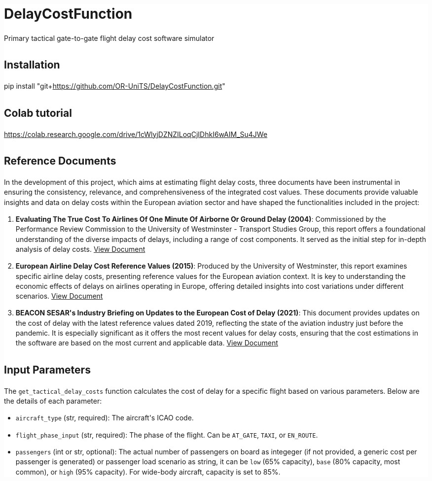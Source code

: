 # DelayCostFunction
Primary tactical gate-to-gate flight delay cost software simulator

## Installation
pip install "git+https://github.com/OR-UniTS/DelayCostFunction.git"

## Colab tutorial

https://colab.research.google.com/drive/1cWlyjDZNZILoqCjIDhkI6wAIM_Su4JWe

## Reference Documents

In the development of this project, which aims at estimating flight delay costs, three documents have been instrumental in ensuring the consistency, relevance, and comprehensiveness of the integrated cost values. These documents provide valuable insights and data on delay costs within the European aviation sector and have shaped the functionalities included in the project:

1. **Evaluating The True Cost To Airlines Of One Minute Of Airborne Or Ground Delay (2004)**: 
   Commissioned by the Performance Review Commission to the University of Westminster - Transport Studies Group, this report offers a foundational understanding of the diverse impacts of delays, including a range of cost components. It served as the initial step for in-depth analysis of delay costs.
   [View Document](https://www.eurocontrol.int/sites/default/files/field_tabs/content/documents/single-sky/pru/publications/other/cost-of-delay.pdf)

2. **European Airline Delay Cost Reference Values (2015)**: 
   Produced by the University of Westminster, this report examines specific airline delay costs, presenting reference values for the European aviation context. It is key to understanding the economic effects of delays on airlines operating in Europe, offering detailed insights into cost variations under different scenarios.
   [View Document](https://www.eurocontrol.int/sites/default/files/publication/files/european-airline-delay-cost-reference-values-final-report-4-1.pdf)

3. **BEACON SESAR's Industry Briefing on Updates to the European Cost of Delay (2021)**: 
   This document provides updates on the cost of delay with the latest reference values dated 2019, reflecting the state of the aviation industry just before the pandemic. It is especially significant as it offers the most recent values for delay costs, ensuring that the cost estimations in the software are based on the most current and applicable data.
   [View Document](https://www.beacon-sesar.eu/wp-content/uploads/2022/10/893100-BEACON-D3.2-Industry-briefing-on-updates-to-the-European-cost-of-delay-V.01.01.00-1.pdf)

## Input Parameters

The `get_tactical_delay_costs` function calculates the cost of delay for a specific flight based on various parameters. Below are the details of each parameter:

- `aircraft_type` (str, required): The aircraft's ICAO code.
  
- `flight_phase_input` (str, required): The phase of the flight. Can be `AT_GATE`, `TAXI`, or `EN_ROUTE`.

- `passengers` (int or str, optional): The actual number of passengers on board as integeger (if not provided, a generic cost per passenger is generated) or passenger load scenario as string, it can be `low` (65% capacity), `base` (80% capacity, most common), or `high` (95% capacity). For wide-body aircraft, capacity is set to 85%.
